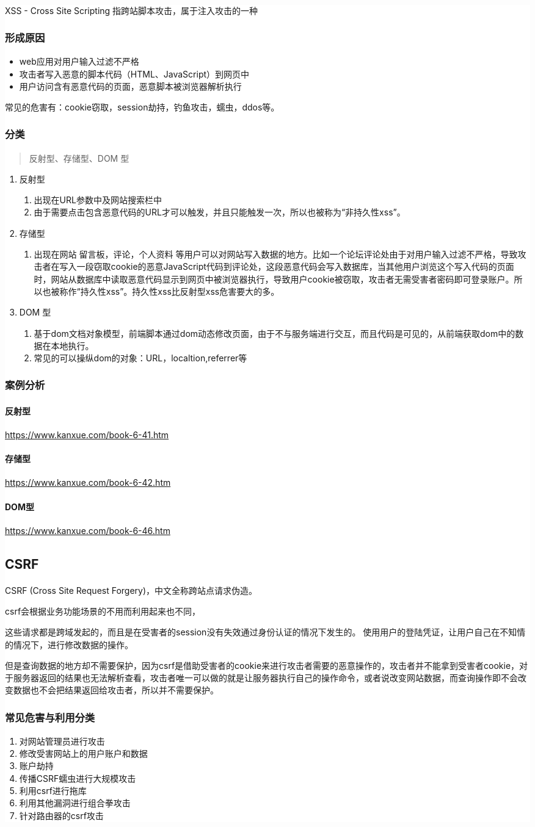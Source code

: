 XSS - Cross Site Scripting 指跨站脚本攻击，属于注入攻击的一种

### 形成原因

- web应用对用户输入过滤不严格
- 攻击者写入恶意的脚本代码（HTML、JavaScript）到网页中
- 用户访问含有恶意代码的页面，恶意脚本被浏览器解析执行

常见的危害有：cookie窃取，session劫持，钓鱼攻击，蠕虫，ddos等。

### 分类

> 反射型、存储型、DOM 型

1. 反射型
	1. 出现在URL参数中及网站搜索栏中
	2. 由于需要点击包含恶意代码的URL才可以触发，并且只能触发一次，所以也被称为“非持久性xss”。

2. 存储型
	1. 出现在网站 留言板，评论，个人资料 等用户可以对网站写入数据的地方。比如一个论坛评论处由于对用户输入过滤不严格，导致攻击者在写入一段窃取cookie的恶意JavaScript代码到评论处，这段恶意代码会写入数据库，当其他用户浏览这个写入代码的页面时，网站从数据库中读取恶意代码显示到网页中被浏览器执行，导致用户cookie被窃取，攻击者无需受害者密码即可登录账户。所以也被称作“持久性xss”。持久性xss比反射型xss危害要大的多。

3. DOM 型
	1. 基于dom文档对象模型，前端脚本通过dom动态修改页面，由于不与服务端进行交互，而且代码是可见的，从前端获取dom中的数据在本地执行。  
	2. 常见的可以操纵dom的对象：URL，localtion,referrer等

### 案例分析
#### 反射型
https://www.kanxue.com/book-6-41.htm
#### 存储型
https://www.kanxue.com/book-6-42.htm
#### DOM型
https://www.kanxue.com/book-6-46.htm

## CSRF

CSRF (Cross Site Request Forgery)，中文全称跨站点请求伪造。

csrf会根据业务功能场景的不用而利用起来也不同，

这些请求都是跨域发起的，而且是在受害者的session没有失效通过身份认证的情况下发生的。
使用用户的登陆凭证，让用户自己在不知情的情况下，进行修改数据的操作。

但是查询数据的地方却不需要保护，因为csrf是借助受害者的cookie来进行攻击者需要的恶意操作的，攻击者并不能拿到受害者cookie，对于服务器返回的结果也无法解析查看，攻击者唯一可以做的就是让服务器执行自己的操作命令，或者说改变网站数据，而查询操作即不会改变数据也不会把结果返回给攻击者，所以并不需要保护。

### 常见危害与利用分类

1. 对网站管理员进行攻击
1. 修改受害网站上的用户账户和数据
1. 账户劫持
1. 传播CSRF蠕虫进行大规模攻击
1. 利用csrf进行拖库
1. 利用其他漏洞进行组合拳攻击
1. 针对路由器的csrf攻击
